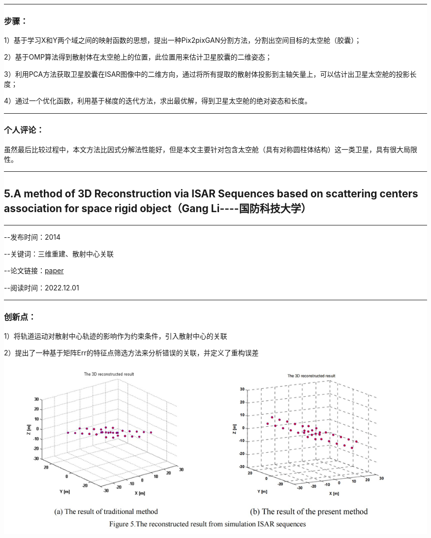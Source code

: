 ------

### 步骤：

1）基于学习X和Y两个域之间的映射函数的思想，提出一种Pix2pixGAN分割方法，分割出空间目标的太空舱（胶囊）；

2）基于OMP算法得到散射体在太空舱上的位置，此位置用来估计卫星胶囊的二维姿态；

3）利用PCA方法获取卫星胶囊在ISAR图像中的二维方向，通过将所有提取的散射体投影到主轴矢量上，可以估计出卫星太空舱的投影长度；

4）通过一个优化函数，利用基于梯度的迭代方法，求出最优解，得到卫星太空舱的绝对姿态和长度。

------

### 个人评论：

虽然最后比较过程中，本文方法比因式分解法性能好，但是本文主要针对包含太空舱（具有对称圆柱体结构）这一类卫星，具有很大局限性。

------

## 5.**A method of 3D Reconstruction via ISAR Sequences based on** scattering centers association for space rigid object（Gang Li----国防科技大学）

------

--发布时间：2014

--关键词：三维重建、散射中心关联

--论文链接：[paper](https://www.semanticscholar.org/paper/A-method-of-3D-reconstruction-via-ISAR-Sequences-on-Li-Zou/372c4d16f54e0ade16d0414cea35da917d9b8097)

--阅读时间：2022.12.01

------

### 创新点：

1）将轨道运动对散射中心轨迹的影响作为约束条件，引入散射中心的关联

2）提出了一种基于矩阵Err的特征点筛选方法来分析错误的关联，并定义了重构误差

![2-2](./images/1/5-1.jpg)
